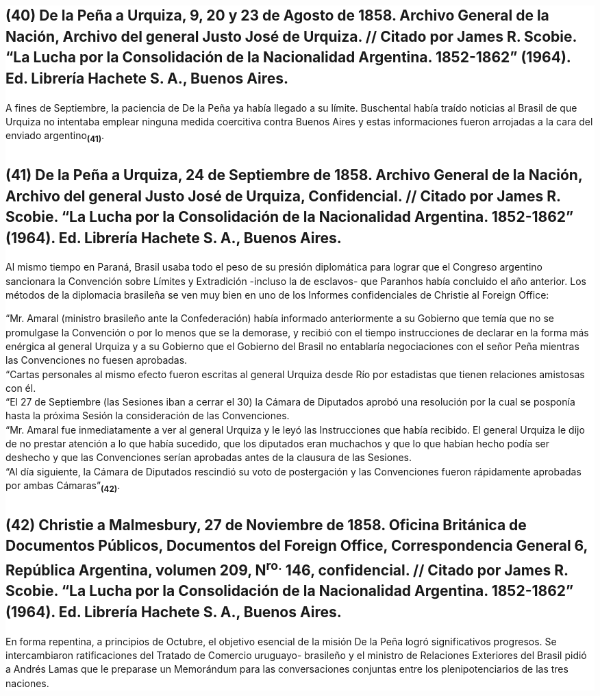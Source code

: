 ## **(40)** De la Peña a Urquiza, 9, 20 y 23 de Agosto de 1858. Archivo General de la Nación, Archivo del general Justo José de Urquiza. // Citado por James R. Scobie. “La Lucha por la Consolidación de la Nacionalidad Argentina. 1852-1862” (1964). Ed. Librería Hachete S. A., Buenos Aires.

A fines de Septiembre, la paciencia de De la Peña ya había llegado a su límite. Buschental había traído noticias al Brasil de que Urquiza no intentaba emplear ninguna medida coercitiva contra Buenos Aires y estas informaciones fueron arrojadas a la cara del enviado argentino<sub><strong>(41)</strong></sub>.

## **(41)** De la Peña a Urquiza, 24 de Septiembre de 1858. Archivo General de la Nación, Archivo del general Justo José de Urquiza, Confidencial. // Citado por James R. Scobie. “La Lucha por la Consolidación de la Nacionalidad Argentina. 1852-1862” (1964). Ed. Librería Hachete S. A., Buenos Aires.

Al mismo tiempo en Paraná, Brasil usaba todo el peso de su presión diplomática para lograr que el Congreso argentino sancionara la Convención sobre Límites y Extradición -incluso la de esclavos- que Paranhos había concluido el año anterior. Los métodos de la diplomacia brasileña se ven muy bien en uno de los Informes confidenciales de Christie al Foreign Office:

“Mr. Amaral (ministro brasileño ante la Confederación) había informado anteriormente a su Gobierno que temía que no se promulgase la Convención o por lo menos que se la demorase, y recibió con el tiempo instrucciones de declarar en la forma más enérgica al general Urquiza y a su Gobierno que el Gobierno del Brasil no entablaría negociaciones con el señor Peña mientras las Convenciones no fuesen aprobadas.  
“Cartas personales al mismo efecto fueron escritas al general Urquiza desde Río por estadistas que tienen relaciones amistosas con él.  
“El 27 de Septiembre (las Sesiones iban a cerrar el 30) la Cámara de Diputados aprobó una resolución por la cual se posponía hasta la próxima Sesión la consideración de las Convenciones.  
“Mr. Amaral fue inmediatamente a ver al general Urquiza y le leyó las Instrucciones que había recibido. El general Urquiza le dijo de no prestar atención a lo que había sucedido, que los diputados eran muchachos y que lo que habían hecho podía ser deshecho y que las Convenciones serían aprobadas antes de la clausura de las Sesiones.  
“Al día siguiente, la Cámara de Diputados rescindió su voto de postergación y las Convenciones fueron rápidamente aprobadas por ambas Cámaras”<sub><strong>(42)</strong></sub>.

## **(42)** Christie a Malmesbury, 27 de Noviembre de 1858. Oficina Británica de Documentos Públicos, Documentos del Foreign Office, Correspondencia General 6, República Argentina, volumen 209, N<sup>ro.</sup> 146, confidencial. // Citado por James R. Scobie. “La Lucha por la Consolidación de la Nacionalidad Argentina. 1852-1862” (1964). Ed. Librería Hachete S. A., Buenos Aires.

En forma repentina, a principios de Octubre, el objetivo esencial de la misión De la Peña logró significativos progresos. Se intercambiaron ratificaciones del Tratado de Comercio uruguayo- brasileño y el ministro de Relaciones Exteriores del Brasil pidió a Andrés Lamas que le preparase un Memorándum para las conversaciones conjuntas entre los plenipotenciarios de las tres naciones.
